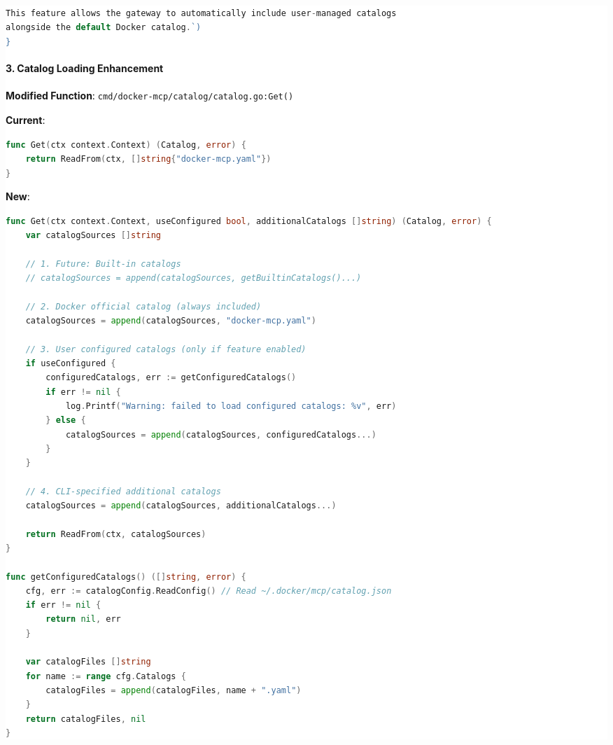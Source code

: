 ```go
This feature allows the gateway to automatically include user-managed catalogs
alongside the default Docker catalog.`)
}
```

#### 3. Catalog Loading Enhancement

**Modified Function**: `cmd/docker-mcp/catalog/catalog.go:Get()`

**Current**:
```go
func Get(ctx context.Context) (Catalog, error) {
    return ReadFrom(ctx, []string{"docker-mcp.yaml"})
}
```

**New**:
```go  
func Get(ctx context.Context, useConfigured bool, additionalCatalogs []string) (Catalog, error) {
    var catalogSources []string
    
    // 1. Future: Built-in catalogs
    // catalogSources = append(catalogSources, getBuiltinCatalogs()...)
    
    // 2. Docker official catalog (always included)
    catalogSources = append(catalogSources, "docker-mcp.yaml")
    
    // 3. User configured catalogs (only if feature enabled)
    if useConfigured {
        configuredCatalogs, err := getConfiguredCatalogs()
        if err != nil {
            log.Printf("Warning: failed to load configured catalogs: %v", err)
        } else {
            catalogSources = append(catalogSources, configuredCatalogs...)
        }
    }
    
    // 4. CLI-specified additional catalogs  
    catalogSources = append(catalogSources, additionalCatalogs...)
    
    return ReadFrom(ctx, catalogSources)
}

func getConfiguredCatalogs() ([]string, error) {
    cfg, err := catalogConfig.ReadConfig() // Read ~/.docker/mcp/catalog.json
    if err != nil {
        return nil, err
    }
    
    var catalogFiles []string
    for name := range cfg.Catalogs {
        catalogFiles = append(catalogFiles, name + ".yaml")
    }
    return catalogFiles, nil  
}
```
